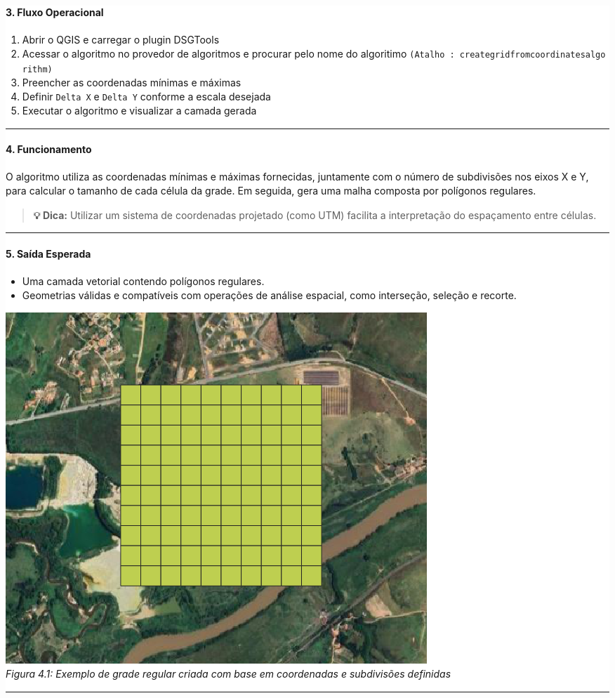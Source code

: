 #### 3. Fluxo Operacional

1. Abrir o QGIS e carregar o plugin DSGTools  
2. Acessar o algoritmo no provedor de algoritmos e procurar pelo nome do algoritimo `(Atalho : creategridfromcoordinatesalgorithm)`  
3. Preencher as coordenadas mínimas e máximas  
4. Definir `Delta X` e `Delta Y` conforme a escala desejada  
5. Executar o algoritmo e visualizar a camada gerada  

---

#### 4. Funcionamento

O algoritmo utiliza as coordenadas mínimas e máximas fornecidas, juntamente com o número de subdivisões nos eixos X e Y, para calcular o tamanho de cada célula da grade. Em seguida, gera uma malha composta por polígonos regulares.

> **💡 Dica:** Utilizar um sistema de coordenadas projetado (como UTM) facilita a interpretação do espaçamento entre células.

---

#### 5. Saída Esperada

* Uma camada vetorial contendo polígonos regulares.
* Geometrias válidas e compatíveis com operações de análise espacial, como interseção, seleção e recorte.

![Grade gerada a partir de coordenadas](assets/modulo-04/img-result-create-grid-coordenadas.png)  
*Figura 4.1: Exemplo de grade regular criada com base em coordenadas e subdivisões definidas*

---